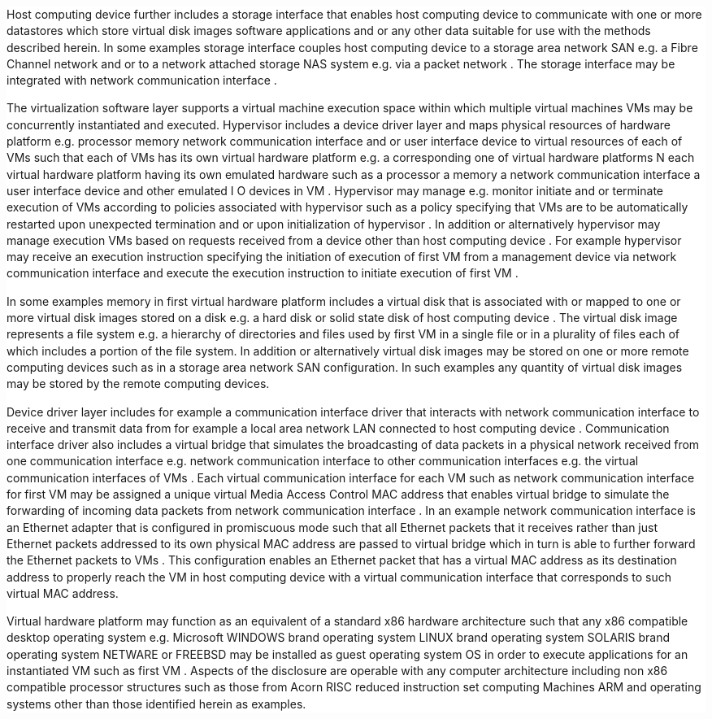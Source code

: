 Host computing device further includes a storage interface that enables host computing device to communicate with one or more datastores which store virtual disk images software applications and or any other data suitable for use with the methods described herein. In some examples storage interface couples host computing device to a storage area network SAN e.g. a Fibre Channel network and or to a network attached storage NAS system e.g. via a packet network . The storage interface may be integrated with network communication interface .

The virtualization software layer supports a virtual machine execution space within which multiple virtual machines VMs may be concurrently instantiated and executed. Hypervisor includes a device driver layer and maps physical resources of hardware platform e.g. processor memory network communication interface and or user interface device to virtual resources of each of VMs such that each of VMs has its own virtual hardware platform e.g. a corresponding one of virtual hardware platforms N each virtual hardware platform having its own emulated hardware such as a processor a memory a network communication interface a user interface device and other emulated I O devices in VM . Hypervisor may manage e.g. monitor initiate and or terminate execution of VMs according to policies associated with hypervisor such as a policy specifying that VMs are to be automatically restarted upon unexpected termination and or upon initialization of hypervisor . In addition or alternatively hypervisor may manage execution VMs based on requests received from a device other than host computing device . For example hypervisor may receive an execution instruction specifying the initiation of execution of first VM from a management device via network communication interface and execute the execution instruction to initiate execution of first VM .

In some examples memory in first virtual hardware platform includes a virtual disk that is associated with or mapped to one or more virtual disk images stored on a disk e.g. a hard disk or solid state disk of host computing device . The virtual disk image represents a file system e.g. a hierarchy of directories and files used by first VM in a single file or in a plurality of files each of which includes a portion of the file system. In addition or alternatively virtual disk images may be stored on one or more remote computing devices such as in a storage area network SAN configuration. In such examples any quantity of virtual disk images may be stored by the remote computing devices.

Device driver layer includes for example a communication interface driver that interacts with network communication interface to receive and transmit data from for example a local area network LAN connected to host computing device . Communication interface driver also includes a virtual bridge that simulates the broadcasting of data packets in a physical network received from one communication interface e.g. network communication interface to other communication interfaces e.g. the virtual communication interfaces of VMs . Each virtual communication interface for each VM such as network communication interface for first VM may be assigned a unique virtual Media Access Control MAC address that enables virtual bridge to simulate the forwarding of incoming data packets from network communication interface . In an example network communication interface is an Ethernet adapter that is configured in promiscuous mode such that all Ethernet packets that it receives rather than just Ethernet packets addressed to its own physical MAC address are passed to virtual bridge which in turn is able to further forward the Ethernet packets to VMs . This configuration enables an Ethernet packet that has a virtual MAC address as its destination address to properly reach the VM in host computing device with a virtual communication interface that corresponds to such virtual MAC address.

Virtual hardware platform may function as an equivalent of a standard x86 hardware architecture such that any x86 compatible desktop operating system e.g. Microsoft WINDOWS brand operating system LINUX brand operating system SOLARIS brand operating system NETWARE or FREEBSD may be installed as guest operating system OS in order to execute applications for an instantiated VM such as first VM . Aspects of the disclosure are operable with any computer architecture including non x86 compatible processor structures such as those from Acorn RISC reduced instruction set computing Machines ARM and operating systems other than those identified herein as examples.
